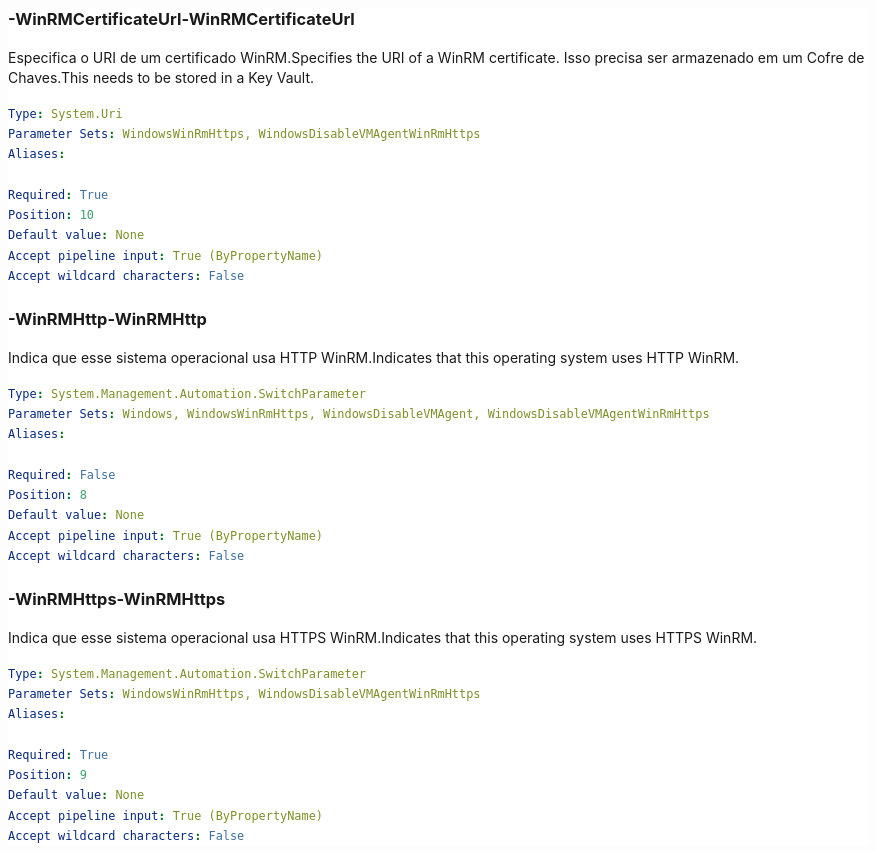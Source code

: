 ### <span data-ttu-id="bd733-205">-WinRMCertificateUrl</span><span class="sxs-lookup"><span data-stu-id="bd733-205">-WinRMCertificateUrl</span></span>
<span data-ttu-id="bd733-206">Especifica o URI de um certificado WinRM.</span><span class="sxs-lookup"><span data-stu-id="bd733-206">Specifies the URI of a WinRM certificate.</span></span>
<span data-ttu-id="bd733-207">Isso precisa ser armazenado em um Cofre de Chaves.</span><span class="sxs-lookup"><span data-stu-id="bd733-207">This needs to be stored in a Key Vault.</span></span>

```yaml
Type: System.Uri
Parameter Sets: WindowsWinRmHttps, WindowsDisableVMAgentWinRmHttps
Aliases:

Required: True
Position: 10
Default value: None
Accept pipeline input: True (ByPropertyName)
Accept wildcard characters: False
```

### <span data-ttu-id="bd733-208">-WinRMHttp</span><span class="sxs-lookup"><span data-stu-id="bd733-208">-WinRMHttp</span></span>
<span data-ttu-id="bd733-209">Indica que esse sistema operacional usa HTTP WinRM.</span><span class="sxs-lookup"><span data-stu-id="bd733-209">Indicates that this operating system uses HTTP WinRM.</span></span>

```yaml
Type: System.Management.Automation.SwitchParameter
Parameter Sets: Windows, WindowsWinRmHttps, WindowsDisableVMAgent, WindowsDisableVMAgentWinRmHttps
Aliases:

Required: False
Position: 8
Default value: None
Accept pipeline input: True (ByPropertyName)
Accept wildcard characters: False
```

### <span data-ttu-id="bd733-210">-WinRMHttps</span><span class="sxs-lookup"><span data-stu-id="bd733-210">-WinRMHttps</span></span>
<span data-ttu-id="bd733-211">Indica que esse sistema operacional usa HTTPS WinRM.</span><span class="sxs-lookup"><span data-stu-id="bd733-211">Indicates that this operating system uses HTTPS WinRM.</span></span>

```yaml
Type: System.Management.Automation.SwitchParameter
Parameter Sets: WindowsWinRmHttps, WindowsDisableVMAgentWinRmHttps
Aliases:

Required: True
Position: 9
Default value: None
Accept pipeline input: True (ByPropertyName)
Accept wildcard characters: False
```
